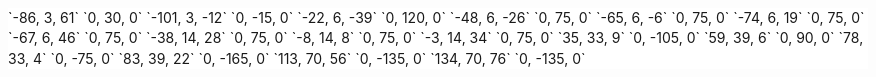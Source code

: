    <tr>
   <td>`-86, 3, 61`</td>
   <td>`0, 30, 0`</td>
   </tr>
   <tr>
   <td>`-101, 3, -12`</td>
   <td>`0, -15, 0`</td>
   </tr>
   <tr>
   <td>`-22, 6, -39`</td>
   <td>`0, 120, 0`</td>
   </tr>
   <tr>
   <td>`-48, 6, -26`</td>
   <td>`0, 75, 0`</td>
   </tr>
   <tr>
   <td>`-65, 6, -6`</td>
   <td>`0, 75, 0`</td>
   </tr>
   <tr>
   <td>`-74, 6, 19`</td>
   <td>`0, 75, 0`</td>
   </tr>
   <tr>
   <td>`-67, 6, 46`</td>
   <td>`0, 75, 0`</td>
   </tr>
   <tr>
   <td>`-38, 14, 28`</td>
   <td>`0, 75, 0`</td>
   </tr>
   <tr>
   <td>`-8, 14, 8`</td>
   <td>`0, 75, 0`</td>
   </tr>
   <tr>
   <td>`-3, 14, 34`</td>
   <td>`0, 75, 0`</td>
   </tr>
   <tr>
   <td>`35, 33, 9`</td>
   <td>`0, -105, 0`</td>
   </tr>
   <tr>
   <td>`59, 39, 6`</td>
   <td>`0, 90, 0`</td>
   </tr>
   <tr>
   <td>`78, 33, 4`</td>
   <td>`0, -75, 0`</td>
   </tr>
   <tr>
   <td>`83, 39, 22`</td>
   <td>`0, -165, 0`</td>
   </tr>
   <tr>
   <td>`113, 70, 56`</td>
   <td>`0, -135, 0`</td>
   </tr>
   <tr>
   <td>`134, 70, 76`</td>
   <td>`0, -135, 0`</td>
   </tr>